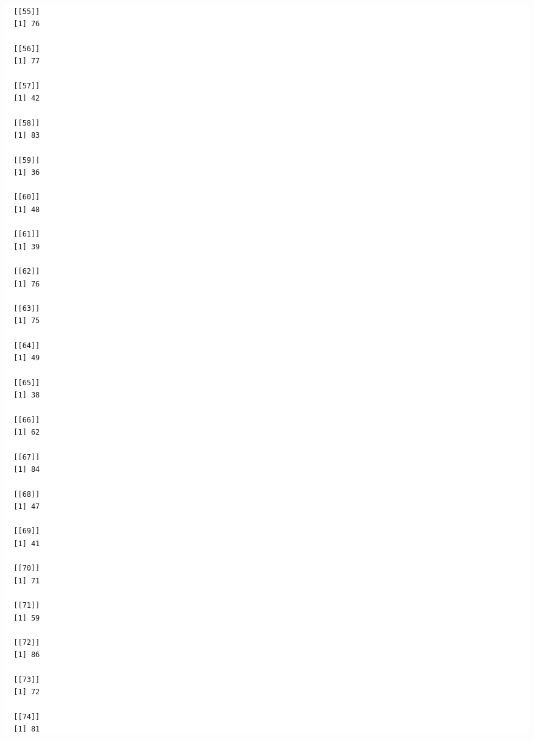       [[55]]
      [1] 76
      
      [[56]]
      [1] 77
      
      [[57]]
      [1] 42
      
      [[58]]
      [1] 83
      
      [[59]]
      [1] 36
      
      [[60]]
      [1] 48
      
      [[61]]
      [1] 39
      
      [[62]]
      [1] 76
      
      [[63]]
      [1] 75
      
      [[64]]
      [1] 49
      
      [[65]]
      [1] 38
      
      [[66]]
      [1] 62
      
      [[67]]
      [1] 84
      
      [[68]]
      [1] 47
      
      [[69]]
      [1] 41
      
      [[70]]
      [1] 71
      
      [[71]]
      [1] 59
      
      [[72]]
      [1] 86
      
      [[73]]
      [1] 72
      
      [[74]]
      [1] 81
      